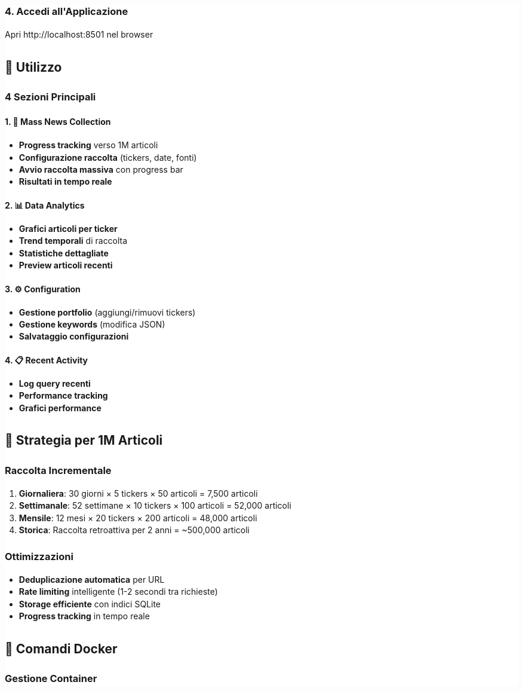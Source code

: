### 4. Accedi all'Applicazione

Apri http://localhost:8501 nel browser

## 📱 Utilizzo

### 4 Sezioni Principali

#### 1. 📰 Mass News Collection
- **Progress tracking** verso 1M articoli
- **Configurazione raccolta** (tickers, date, fonti)
- **Avvio raccolta massiva** con progress bar
- **Risultati in tempo reale**

#### 2. 📊 Data Analytics
- **Grafici articoli per ticker**
- **Trend temporali** di raccolta
- **Statistiche dettagliate**
- **Preview articoli recenti**

#### 3. ⚙️ Configuration
- **Gestione portfolio** (aggiungi/rimuovi tickers)
- **Gestione keywords** (modifica JSON)
- **Salvataggio configurazioni**

#### 4. 📋 Recent Activity
- **Log query recenti**
- **Performance tracking**
- **Grafici performance**

## 🎯 Strategia per 1M Articoli

### Raccolta Incrementale

1. **Giornaliera**: 30 giorni × 5 tickers × 50 articoli = 7,500 articoli
2. **Settimanale**: 52 settimane × 10 tickers × 100 articoli = 52,000 articoli
3. **Mensile**: 12 mesi × 20 tickers × 200 articoli = 48,000 articoli
4. **Storica**: Raccolta retroattiva per 2 anni = ~500,000 articoli

### Ottimizzazioni

- **Deduplicazione automatica** per URL
- **Rate limiting** intelligente (1-2 secondi tra richieste)
- **Storage efficiente** con indici SQLite
- **Progress tracking** in tempo reale

## 🐳 Comandi Docker

### Gestione Container
